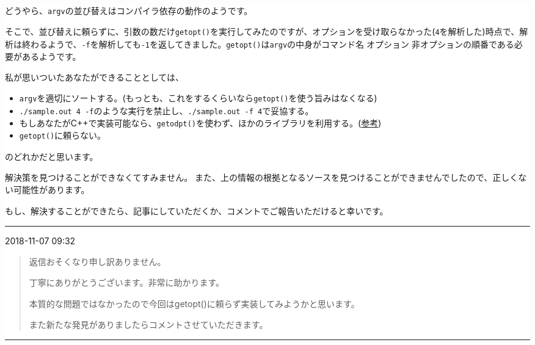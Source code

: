 どうやら、`argv`の並び替えはコンパイラ依存の動作のようです。

そこで、並び替えに頼らずに、引数の数だけ`getopt()`を実行してみたのですが、オプションを受け取らなかった(`4`を解析した)時点で、解析は終わるようで、`-f`を解析しても`-1`を返してきました。`getopt()`は`argv`の中身がコマンド名 オプション 非オプションの順番である必要があるようです。

私が思いついたあなたができることとしては、

- `argv`を適切にソートする。(もっとも、これをするくらいなら`getopt()`を使う旨みはなくなる)
- `./sample.out 4 -f`のような実行を禁止し、`./sample.out -f 4`で妥協する。
- もしあなたがC++で実装可能なら、`getodpt()`を使わず、ほかのライブラリを利用する。([参考](https://heavywatal.github.io/cxx/getopt.html))
- `getopt()`に頼らない。

のどれかだと思います。

解決策を見つけることができなくてすみません。
また、上の情報の根拠となるソースを見つけることができませんでしたので、正しくない可能性があります。

もし、解決することができたら、記事にしていただくか、コメントでご報告いただけると幸いです。

---
2018-11-07 09:32

> 返信おそくなり申し訳ありません。
>
> 丁寧にありがとうございます。非常に助かります。
>
> 本質的な問題ではなかったので今回はgetopt()に頼らず実装してみようかと思います。
>
> また新たな発見がありましたらコメントさせていただきます。



---


